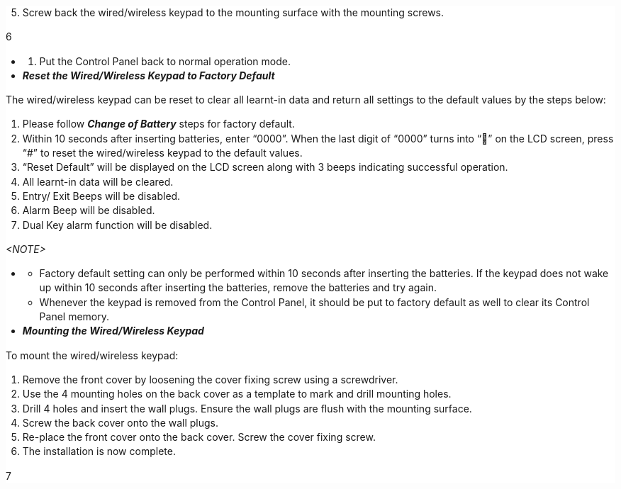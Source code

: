   5. Screw back the wired/wireless keypad to the mounting surface with the mounting screws.

6

*
  1. Put the Control Panel back to normal operation mode.
* _**Reset the Wired/Wireless Keypad to Factory Default**_

The wired/wireless keypad can be reset to clear all learnt-in data and return all settings to the default values by the steps below:

1. Please follow _**Change of Battery**_ steps for factory default.
2. Within 10 seconds after inserting batteries, enter “0000”. When the last digit of “0000” turns into “” on the LCD screen, press “#” to reset the wired/wireless keypad to the default values.
3. “Reset Default” will be displayed on the LCD screen along with 3 beeps indicating successful operation.
4. All learnt-in data will be cleared.
5. Entry/ Exit Beeps will be disabled.
6. Alarm Beep will be disabled.
7. Dual Key alarm function will be disabled.

_\<NOTE>_

*
  * Factory default setting can only be performed within 10 seconds after inserting the batteries. If the keypad does not wake up within 10 seconds after inserting the batteries, remove the batteries and try again.
  * Whenever the keypad is removed from the Control Panel, it should be put to factory default as well to clear its Control Panel memory.
* _**Mounting the Wired/Wireless Keypad**_

To mount the wired/wireless keypad:

1. Remove the front cover by loosening the cover fixing screw using a screwdriver.
2. Use the 4 mounting holes on the back cover as a template to mark and drill mounting holes.
3. Drill 4 holes and insert the wall plugs. Ensure the wall plugs are flush with the mounting surface.
4. Screw the back cover onto the wall plugs.
5. Re-place the front cover onto the back cover. Screw the cover fixing screw.
6. The installation is now complete.

7
